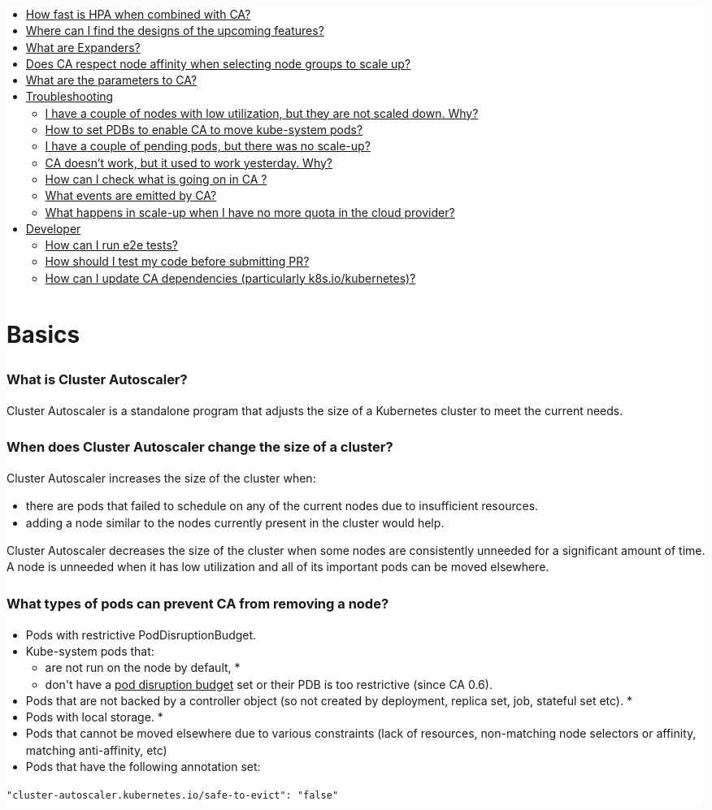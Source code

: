   * [How fast is HPA when combined with CA?](#how-fast-is-hpa-when-combined-with-ca)
  * [Where can I find the designs of the upcoming features?](#where-can-i-find-the-designs-of-the-upcoming-features)
  * [What are Expanders?](#what-are-expanders)
  * [Does CA respect node affinity when selecting node groups to scale up?](#does-ca-respect-node-affinity-when-selecting-node-groups-to-scale-up)
  * [What are the parameters to CA?](#what-are-the-parameters-to-ca)
* [Troubleshooting](#troubleshooting)
  * [I have a couple of nodes with low utilization, but they are not scaled down. Why?](#i-have-a-couple-of-nodes-with-low-utilization-but-they-are-not-scaled-down-why)
  * [How to set PDBs to enable CA to move kube-system pods?](#how-to-set-pdbs-to-enable-ca-to-move-kube-system-pods)
  * [I have a couple of pending pods, but there was no scale-up?](#i-have-a-couple-of-pending-pods-but-there-was-no-scale-up)
  * [CA doesn’t work, but it used to work yesterday. Why?](#ca-doesnt-work-but-it-used-to-work-yesterday-why)
  * [How can I check what is going on in CA ?](#how-can-i-check-what-is-going-on-in-ca-)
  * [What events are emitted by CA?](#what-events-are-emitted-by-ca)
  * [What happens in scale-up when I have no more quota in the cloud provider?](#what-happens-in-scale-up-when-i-have-no-more-quota-in-the-cloud-provider)
* [Developer](#developer)
  * [How can I run e2e tests?](#how-can-i-run-e2e-tests)
  * [How should I test my code before submitting PR?](#how-should-i-test-my-code-before-submitting-pr)
  * [How can I update CA dependencies (particularly k8s.io/kubernetes)?](#how-can-i-update-ca-dependencies-particularly-k8siokubernetes)


# Basics

### What is Cluster Autoscaler?

Cluster Autoscaler is a standalone program that adjusts the size of a Kubernetes cluster to meet the current needs.

### When does Cluster Autoscaler change the size of a cluster?

Cluster Autoscaler increases the size of the cluster when:
* there are pods that failed to schedule on any of the current nodes due to insufficient resources.
* adding a node similar to the nodes currently present in the cluster would help.

Cluster Autoscaler decreases the size of the cluster when some nodes are consistently unneeded for a significant amount of time. A node is unneeded when it has low utilization and all of its important pods can be moved elsewhere.

### What types of pods can prevent CA from removing a node?

* Pods with restrictive PodDisruptionBudget.
* Kube-system pods that:
  * are not run on the node by default, *
  * don't have a [pod disruption budget](https://kubernetes.io/docs/concepts/workloads/pods/disruptions/#how-disruption-budgets-work) set or their PDB is too restrictive (since CA 0.6).
* Pods that are not backed by a controller object (so not created by deployment, replica set, job, stateful set etc). *
* Pods with local storage. *
* Pods that cannot be moved elsewhere due to various constraints (lack of resources, non-matching node selectors or affinity,
matching anti-affinity, etc)
* Pods that have the following annotation set:
```
"cluster-autoscaler.kubernetes.io/safe-to-evict": "false"
```
